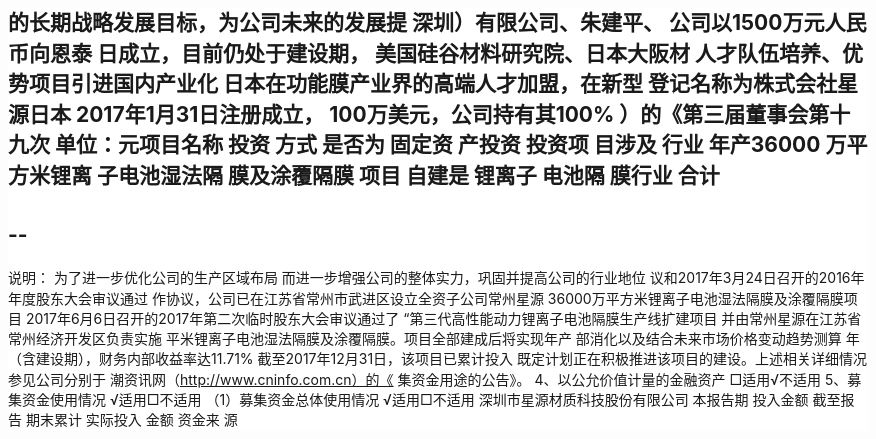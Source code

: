 的长期战略发展目标，为公司未来的发展提
深圳）有限公司、朱建平、
公司以1500万元人民币向恩泰
日成立，目前仍处于建设期，
美国硅谷材料研究院、日本大阪材
人才队伍培养、优势项目引进国内产业化
日本在功能膜产业界的高端人才加盟，在新型
登记名称为株式会社星源日本
2017年1月31日注册成立，
100万美元，公司持有其100%
）的《第三届董事会第十九次
单位：元项目名称
投资
方式
是否为
固定资
产投资
投资项
目涉及
行业
年产36000
万平方米锂离
子电池湿法隔
膜及涂覆隔膜
项目
自建是
锂离子
电池隔
膜行业
合计
--
--
--
说明：
为了进一步优化公司的生产区域布局
而进一步增强公司的整体实力，巩固并提高公司的行业地位
议和2017年3月24日召开的2016年年度股东大会审议通过
作协议，公司已在江苏省常州市武进区设立全资子公司常州星源
36000万平方米锂离子电池湿法隔膜及涂覆隔膜项目
2017年6月6日召开的2017年第二次临时股东大会审议通过了
“第三代高性能动力锂离子电池隔膜生产线扩建项目
并由常州星源在江苏省常州经济开发区负责实施
平米锂离子电池湿法隔膜及涂覆隔膜。项目全部建成后将实现年产
部消化以及结合未来市场价格变动趋势测算
年（含建设期），财务内部收益率达11.71%
截至2017年12月31日，该项目已累计投入
既定计划正在积极推进该项目的建设。上述相关详细情况参见公司分别于
潮资讯网（http://www.cninfo.com.cn）的《
集资金用途的公告》。
4、以公允价值计量的金融资产
□适用√不适用
5、募集资金使用情况
√适用□不适用
（1）募集资金总体使用情况
√适用□不适用
深圳市星源材质科技股份有限公司
本报告期
投入金额
截至报告
期末累计
实际投入
金额
资金来
源